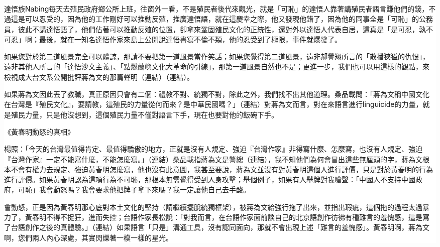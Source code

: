 達悟族Nabing每天去殖民政府鄉公所上班，往窗外一看，不是殖民者後代來觀光，就是「可恥」的達悟人靠著講殖民者語言賺他們的錢，不過這是可以忍受的，因為他的工作剛好可以推動反殖，推廣達悟語，就在這慶幸之際，他又發現他錯了，因為他的同事全是「可恥」的公務員，彼此不講達悟語了，他們佔著可以推動反殖的位置，卻拿來鞏固殖民文化的正統性，還對外以達悟人代表自居，這真是「是可忍，孰不可忍」啊；最後，就在一知名達悟作家來島上公開說達悟書寫不倫不類，他的忍受到了極限，事件就爆發了。

如果您對於第二道風景完全可以體諒，那請不要把第一道風景當作笑話；如果您覺得第二道風景，遠非郝譽翔所言的「散播狹獈的仇恨」，遠非其他人所言的「達悟沙文主義」、「點燃蘭嶼文化大革命的引線」，那第一道風景自然也不是；更進一步，我們也可以用這樣的觀點，來檢視成大台文系公開批評蔣為文的那篇聲明（連結）（連結）。

如果蔣為文因此丟了教職，真正原因只會有二個：禮教不對、統獨不對，除此之外，我們找不出其他道理。桑品載問：「蔣為文稱中國文化在台灣是『殖民文化』，要請教，這殖民的力量從何而來？是中華民國嗎？」（連結）對蔣為文而言，對在來語言進行linguicide的力量，就是殖民力量，只是他沒想到，這個殖民力量不僅對語言下手，現在也要對他的飯碗下手。

《黃春明動怒的真相》

楊照：「今天的台灣最值得肯定、最值得驕傲的地方，正就是沒有人規定、強迫『台灣作家』非得寫什麼、怎麼寫，也沒有人規定、強迫『台灣作家』一定不能寫什麼，不能怎麼寫。」（連結）桑品載指蔣為文是警總（連結），我不知他們為何會冒出這些無厘頭的字，蔣為文根本不會有權力去規定、強迫黃春明怎麼寫，他也沒有此意圖，我甚至要說，蔣為文並沒有對黃春明這個人進行評價，只是對於黃春明的行為進行評價。如果黃春明認為這項行為不可恥，那根本無需覺得受到人身攻擊；舉個例子，如果有人舉牌對我嗆聲：「中國人不支持中國政府，可恥」我會動怒嗎？我會要求他把牌子拿下來嗎？我一定讓他自己去手酸。

會動怒，正是因為黃春明那心底對本土文化的堅持（請繼續擺脫統獨框架），被蔣為文給強行拖了出來，並指出瑕疵，這個拖的過程太過暴力了，黃春明不得不捉狂，進而失控；台語作家長松說：「對我而言，在台語作家面前談自己的北京語創作彷彿有種難言的羞愧感，這是寫了台語創作之後的真體驗。」（連結）如果語言「只是」溝通工具，沒有認同面向，那就不會出現上述「難言的羞愧感」。黃春明啊，蔣為文啊，您們兩人內心深處，其實閃爍著一模一樣的星光。
